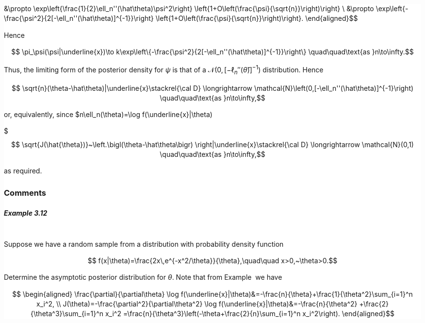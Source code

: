 &\propto
\exp\left\{\frac{1}{2}\ell_n''(\hat\theta)\psi^2\right\}
\left\{1+O\left(\frac{\psi}{\sqrt{n}}\right)\right\} \\
&\propto
\exp\left\{-\frac{\psi^2}{2[-\ell_n''(\hat\theta)]^{-1}}\right\}
\left\{1+O\left(\frac{\psi}{\sqrt{n}}\right)\right\}. 
\end{aligned}$$

 Hence 

$$
\pi_\psi(\psi|\underline{x})\to 
k\exp\left\{-\frac{\psi^2}{2[-\ell_n''(\hat\theta)]^{-1}}\right\}
\quad\quad\text{as }n\to\infty.$$

 Thus, the limiting form of the
posterior density for $\psi$ is that of a
$\mathcal{N}\left(0,[-\ell_n''(\hat\theta)]^{-1}\right)$ distribution.
Hence

$$
\sqrt{n}(\theta-\hat\theta)|\underline{x}\stackrel{\cal D} \longrightarrow
\mathcal{N}\left(0,[-\ell_n''(\hat\theta)]^{-1}\right)
\quad\quad\text{as }n\to\infty,$$

 or, equivalently, since
$n\ell_n(\theta)=\log f(\underline{x}|\theta)

$$$
\sqrt{J(\hat{\theta})}~\left.\bigl(\theta-\hat\theta\bigr)
\right|\underline{x}\stackrel{\cal D} \longrightarrow \mathcal{N}(0,1)
\quad\quad\text{as }n\to\infty,$$

 as required.

### Comments 

##### Example 3.12

 \
Suppose we have a random sample from a distribution with probability
density function

$$
f(x|\theta)=\frac{2x\,e^{-x^2/\theta}}{\theta},\quad\quad x>0,~\theta>0.$$

Determine the asymptotic posterior distribution for $\theta$. Note that
from Example  we have 

$$
\begin{aligned}
\frac{\partial}{\partial\theta} \log
f(\underline{x}|\theta)&=-\frac{n}{\theta}+\frac{1}{\theta^2}\sum_{i=1}^n
x_i^2, \\
J(\theta)=-\frac{\partial^2}{\partial\theta^2} \log
f(\underline{x}|\theta)&=-\frac{n}{\theta^2} +\frac{2}{\theta^3}\sum_{i=1}^n
x_i^2 =\frac{n}{\theta^3}\left(-\theta+\frac{2}{n}\sum_{i=1}^n
x_i^2\right).
\end{aligned}$$
